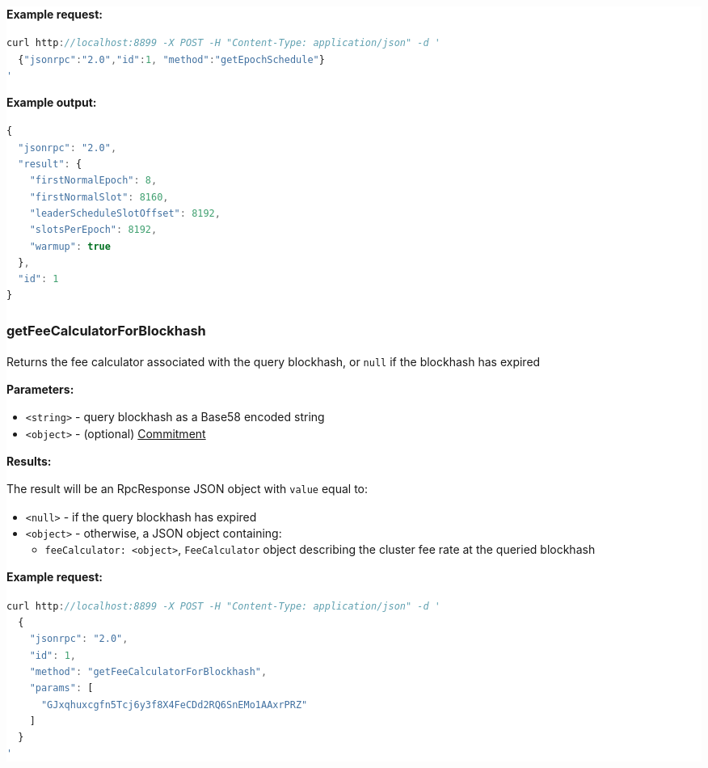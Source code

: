 **Example request:** 

```javascript
curl http://localhost:8899 -X POST -H "Content-Type: application/json" -d '
  {"jsonrpc":"2.0","id":1, "method":"getEpochSchedule"}
'
```

**Example output:** 

```javascript
{
  "jsonrpc": "2.0",
  "result": {
    "firstNormalEpoch": 8,
    "firstNormalSlot": 8160,
    "leaderScheduleSlotOffset": 8192,
    "slotsPerEpoch": 8192,
    "warmup": true
  },
  "id": 1
}
```

### getFeeCalculatorForBlockhash

Returns the fee calculator associated with the query blockhash, or `null` if the blockhash has expired

**Parameters:**

* `<string>` - query blockhash as a Base58 encoded string
* `<object>` - \(optional\) [Commitment](https://docs.solana.com/developing/clients/jsonrpc-api#configuring-state-commitment)

**Results:**

The result will be an RpcResponse JSON object with `value` equal to:

* `<null>` - if the query blockhash has expired
* `<object>` - otherwise, a JSON object containing:
  * `feeCalculator: <object>`, `FeeCalculator` object describing the cluster fee rate at the queried blockhash

**Example  request:**

```javascript
curl http://localhost:8899 -X POST -H "Content-Type: application/json" -d '
  {
    "jsonrpc": "2.0",
    "id": 1,
    "method": "getFeeCalculatorForBlockhash",
    "params": [
      "GJxqhuxcgfn5Tcj6y3f8X4FeCDd2RQ6SnEMo1AAxrPRZ"
    ]
  }
'
```
